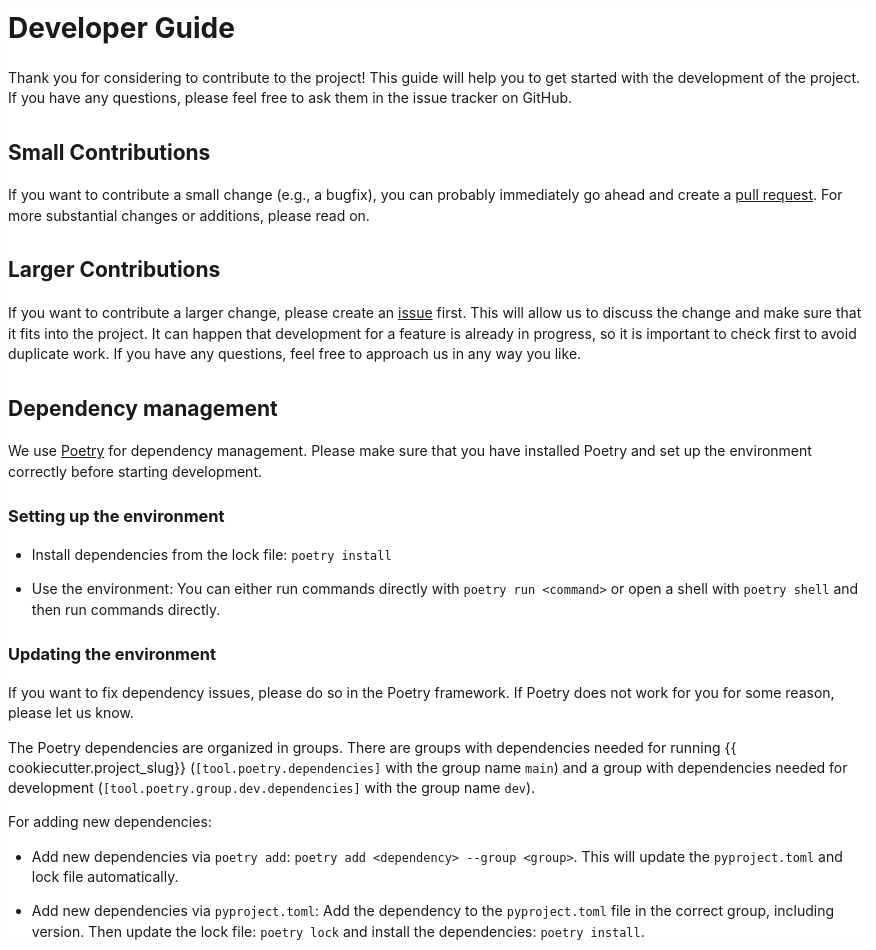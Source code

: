 # Developer Guide

Thank you for considering to contribute to the project! This guide will help you
to get started with the development of the project. If you have any questions,
please feel free to ask them in the issue tracker on GitHub.

## Small Contributions

If you want to contribute a small change (e.g., a bugfix), you can probably
immediately go ahead and create a [pull request](#submitting-a-pull-request).
For more substantial changes or additions, please read on.

## Larger Contributions

If you want to contribute a larger change, please create an
[issue](./contribute.md#categories) first. This will allow us to discuss the
change and make sure that it fits into the project.  It can happen that
development for a feature is already in progress, so it is important to check
first to avoid duplicate work. If you have any questions, feel free to approach
us in any way you like.

## Dependency management

We use [Poetry](https://python-poetry.org) for dependency management. Please
make sure that you have installed Poetry and set up the environment correctly
before starting development.

### Setting up the environment

- Install dependencies from the lock file: `poetry install`

- Use the environment: You can either run commands directly with `poetry run
<command>` or open a shell with `poetry shell` and then run commands directly.

### Updating the environment

If you want to fix dependency issues, please do so in the Poetry
framework. If Poetry does not work for you for some reason, please let us know.

The Poetry dependencies are organized in groups. There are groups with
dependencies needed for running {{ cookiecutter.project_slug}} (`[tool.poetry.dependencies]` with the
group name `main`) and a group with dependencies needed for development
(`[tool.poetry.group.dev.dependencies]` with the group name `dev`).

For adding new dependencies:

- Add new dependencies via `poetry add`:
`poetry add <dependency> --group <group>`. This will update the `pyproject.toml`
and lock file automatically.

- Add new dependencies via `pyproject.toml`: Add the dependency to the
`pyproject.toml` file in the correct group, including version. Then update the
lock file: `poetry lock` and install the dependencies: `poetry install`.
